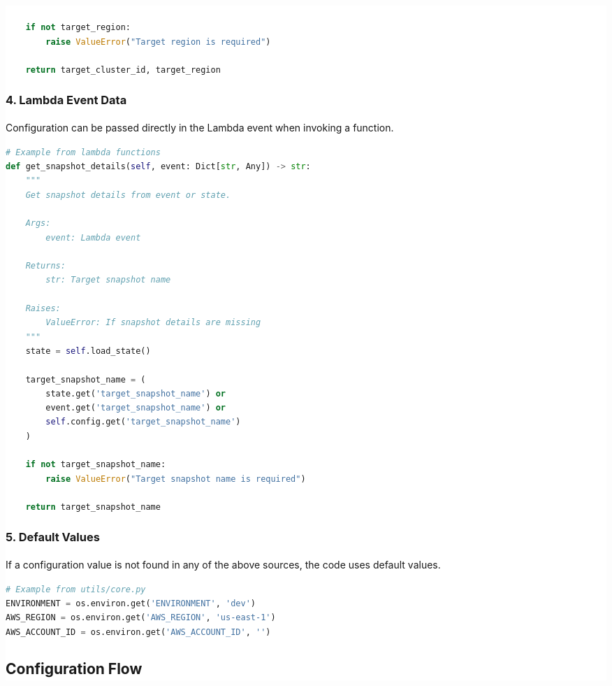 ```python
    
    if not target_region:
        raise ValueError("Target region is required")
    
    return target_cluster_id, target_region
```

### 4. Lambda Event Data

Configuration can be passed directly in the Lambda event when invoking a function.

```python
# Example from lambda functions
def get_snapshot_details(self, event: Dict[str, Any]) -> str:
    """
    Get snapshot details from event or state.
    
    Args:
        event: Lambda event
        
    Returns:
        str: Target snapshot name
        
    Raises:
        ValueError: If snapshot details are missing
    """
    state = self.load_state()
    
    target_snapshot_name = (
        state.get('target_snapshot_name') or 
        event.get('target_snapshot_name') or 
        self.config.get('target_snapshot_name')
    )
    
    if not target_snapshot_name:
        raise ValueError("Target snapshot name is required")
    
    return target_snapshot_name
```

### 5. Default Values

If a configuration value is not found in any of the above sources, the code uses default values.

```python
# Example from utils/core.py
ENVIRONMENT = os.environ.get('ENVIRONMENT', 'dev')
AWS_REGION = os.environ.get('AWS_REGION', 'us-east-1')
AWS_ACCOUNT_ID = os.environ.get('AWS_ACCOUNT_ID', '')
```

## Configuration Flow
